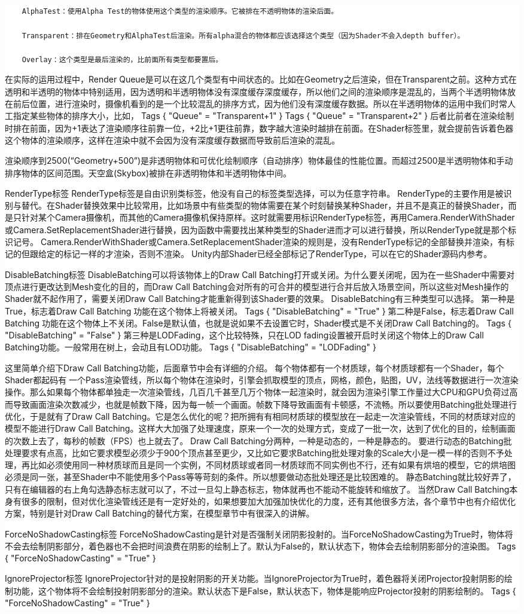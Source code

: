         AlphaTest：使用Alpha Test的物体使用这个类型的渲染顺序。它被排在不透明物体的渲染后面。

        Transparent：排在Geometry和AlphaTest后渲染。所有alpha混合的物体都应该选择这个类型（因为Shader不会入depth buffer）。

        Overlay：这个类型是最后渲染的，比前面所有类型都要置后。

在实际的运用过程中，Render Queue是可以在这几个类型有中间状态的。比如在Geometry之后渲染，但在Transparent之前。这种方式在透明和半透明的物体中特别适用，因为透明和半透明物体没有深度缓存深度缓存，所以他们之间的渲染顺序是混乱的，当两个半透明物体放在前后位置，进行渲染时，摄像机看到的是一个比较混乱的排序方式，因为他们没有深度缓存数据。所以在半透明物体的运用中我们时常人工指定某些物体的排序大小，比如，
Tags { "Queue" = "Transparent+1" }
Tags { "Queue" = "Transparent+2" }
后者比前者在渲染绘制时排在前面，因为+1表达了渲染顺序往前靠一位，+2比+1更往前靠，数字越大渲染时越排在前面。在Shader标签里，就会提前告诉着色器这个物体的渲染顺序，这样在渲染中就不会因为没有深度缓存数据而导致前后渲染的混乱。

渲染顺序到2500(“Geometry+500”)是非透明物体和可优化绘制顺序（自动排序）物体最佳的性能位置。而超过2500是半透明物体和手动排序物体的区间范围。天空盒(Skybox)被排在非透明物体和半透明物体中间。

RenderType标签
RenderType标签是自由识别类标签，他没有自己的标签类型选择，可以为任意字符串。
RenderType的主要作用是被识别与替代。在Shader替换效果中比较常用，比如场景中有些类型的物体需要在某个时刻替换某种Shader，并且不是真正的替换Shader，而是只针对某个Camera摄像机，而其他的Camera摄像机保持原样。这时就需要用标识RenderType标签，再用Camera.RenderWithShader或Camera.SetReplacementShader进行替换，因为函数中需要找出某种类型的Shader进而才可以进行替换，所以RenderType就是那个标识记号。
Camera.RenderWithShader或Camera.SetReplacementShader渲染的规则是，没有RenderType标记的全部替换并渲染，有标记的但跟给定的标记一样的才渲染，否则不渲染。
Unity内部Shader已经全部标记了RenderType，可以在它的Shader源码内参考。

DisableBatching标签
DisableBatching可以将该物体上的Draw Call Batching打开或关闭。为什么要关闭呢，因为在一些Shader中需要对顶点进行更改达到Mesh变化的目的，而Draw Call Batching会对所有的可合并的模型进行合并后放入场景空间，所以这些对Mesh操作的Shader就不起作用了，需要关闭Draw Call Batching才能重新得到该Shader要的效果。
DisableBatching有三种类型可以选择。
第一种是True，标志着Draw Call Batching 功能在这个物体上将被关闭。
Tags { "DisableBatching" = "True" }
第二种是False，标志着Draw Call Batching 功能在这个物体上不关闭。False是默认值，也就是说如果不去设置它时，Shader模式是不关闭Draw Call Batching的。
Tags { "DisableBatching" = "False" }
第三种是LODFading，这个比较特殊，只在LOD fading设置被开启时关闭这个物体上的Draw Call Batching功能。一般常用在树上，会动且有LOD功能。
Tags { "DisableBatching" = "LODFading" }

这里简单介绍下Draw Call Batching功能，后面章节中会有详细的介绍。
每个物体都有一个材质球，每个材质球都有一个Shader，每个Shader都起码有 一个Pass渲染管线，所以每个物体在渲染时，引擎会抓取模型的顶点，网格，颜色，贴图，UV，法线等数据进行一次渲染操作。那么如果每个物体都单独走一次渲染管线，几百几千甚至几万个物体一起渲染时，就会因为渲染引擎工作量过大CPU和GPU负荷过高而导致画面渲染次数减少，也就是帧数下降，因为每一帧一个画面。帧数下降导致画面有卡顿感，不流畅。所以要使用Batching批处理进行优化，于是就有了Draw Call Batching。它是怎么优化的呢？把所拥有有相同材质球的模型放在一起走一次渲染管线，不同的材质球对应的模型不能进行Draw Call Batching。这样大大加强了处理速度，原来一个一次的处理方式，变成了一批一次，达到了优化的目的，绘制画面的次数上去了，每秒的帧数（FPS）也上就去了。
Draw Call Batching分两种，一种是动态的，一种是静态的。
要进行动态的Batching批处理要求有点高，比如它要求模型必须少于900个顶点甚至更少，又比如它要求Batching批处理对象的Scale大小是一模一样的否则不予处理，再比如必须使用同一种材质球而且是同一个实例，不同材质球或者同一材质球而不同实例也不行，还有如果有烘培的模型，它的烘培图必须是同一张，甚至Shader中不能使用多个Pass等等苛刻的条件。所以想要做动态批处理还是比较困难的。
静态Batching就比较好弄了，只有在编辑器的右上角勾选静态标志就可以了，不过一旦勾上静态标志，物体就再也不能动不能旋转和缩放了。
当然Draw Call Batching本身有很多的限制，但对优化渲染管线还是有一定好处的，如果想要加大加强加快优化的力度，还有其他很多方法，各个章节中也有介绍优化方案，特别是针对Draw Call Batching的替代方案，在模型章节中有很深入的讲解。

ForceNoShadowCasting标签
ForceNoShadowCasting是针对是否强制关闭阴影投射的。当ForceNoShadowCasting为True时，物体将不会去绘制阴影部分，着色器也不会把时间浪费在阴影的绘制上了。默认为False的，默认状态下，物体会去绘制阴影部分的渲染图。
Tags { "ForceNoShadowCasting" = "True" }

IgnoreProjector标签
IgnoreProjector针对的是投射阴影的开关功能。当IgnoreProjector为True时，着色器将关闭Projector投射阴影的绘制功能，这个物体将不会绘制投射阴影部分的渲染。默认状态下是False，默认状态下，物体是能响应Projector投射的阴影绘制的。
Tags { "ForceNoShadowCasting" = "True" }
